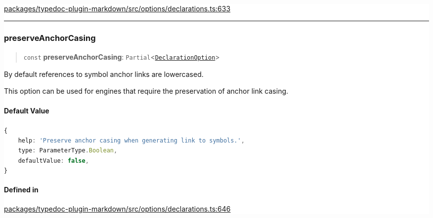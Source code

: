 [packages/typedoc-plugin-markdown/src/options/declarations.ts:633](https://github.com/typedoc2md/typedoc-plugin-markdown/blob/main/packages/typedoc-plugin-markdown/src/options/declarations.ts#L633)

***

### preserveAnchorCasing

> `const` **preserveAnchorCasing**: `Partial`\<[`DeclarationOption`](https://typedoc.org/api/types/Configuration.DeclarationOption.html)>

By default references to symbol anchor links are lowercased.

This option can be used for engines that require the preservation of anchor link casing.

#### Default Value

```ts
{
    help: 'Preserve anchor casing when generating link to symbols.',
    type: ParameterType.Boolean,
    defaultValue: false,
}
```

#### Defined in

[packages/typedoc-plugin-markdown/src/options/declarations.ts:646](https://github.com/typedoc2md/typedoc-plugin-markdown/blob/main/packages/typedoc-plugin-markdown/src/options/declarations.ts#L646)
